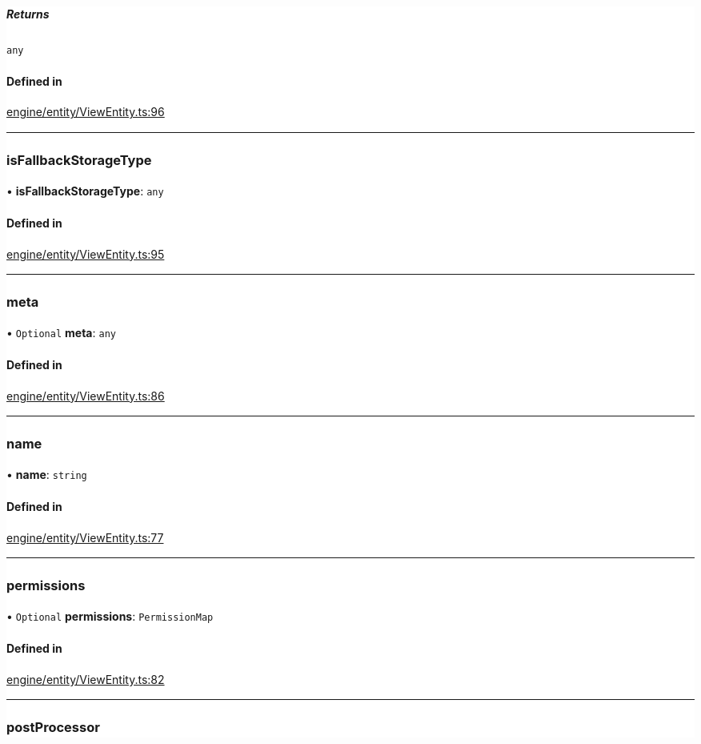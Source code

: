 ##### Returns

`any`

#### Defined in

[engine/entity/ViewEntity.ts:96](https://github.com/Enubia/shyft/blob/da240ce/src/engine/entity/ViewEntity.ts#L96)

___

### isFallbackStorageType

• **isFallbackStorageType**: `any`

#### Defined in

[engine/entity/ViewEntity.ts:95](https://github.com/Enubia/shyft/blob/da240ce/src/engine/entity/ViewEntity.ts#L95)

___

### meta

• `Optional` **meta**: `any`

#### Defined in

[engine/entity/ViewEntity.ts:86](https://github.com/Enubia/shyft/blob/da240ce/src/engine/entity/ViewEntity.ts#L86)

___

### name

• **name**: `string`

#### Defined in

[engine/entity/ViewEntity.ts:77](https://github.com/Enubia/shyft/blob/da240ce/src/engine/entity/ViewEntity.ts#L77)

___

### permissions

• `Optional` **permissions**: `PermissionMap`

#### Defined in

[engine/entity/ViewEntity.ts:82](https://github.com/Enubia/shyft/blob/da240ce/src/engine/entity/ViewEntity.ts#L82)

___

### postProcessor
